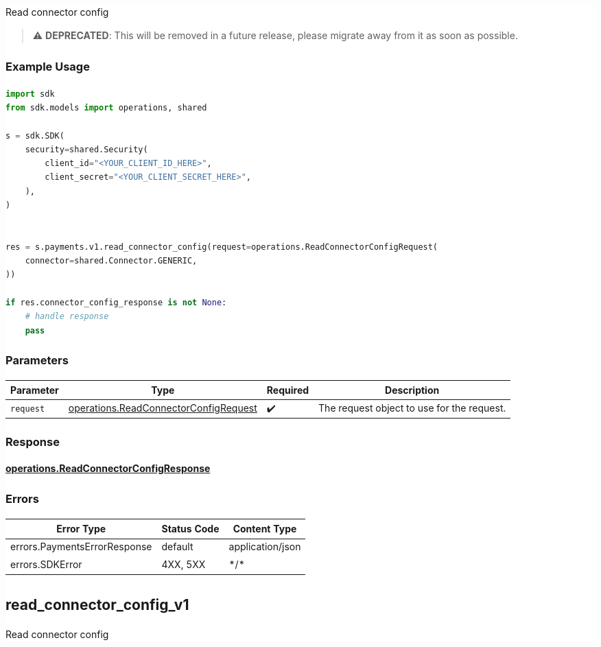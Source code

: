 Read connector config

> :warning: **DEPRECATED**: This will be removed in a future release, please migrate away from it as soon as possible.

### Example Usage

```python
import sdk
from sdk.models import operations, shared

s = sdk.SDK(
    security=shared.Security(
        client_id="<YOUR_CLIENT_ID_HERE>",
        client_secret="<YOUR_CLIENT_SECRET_HERE>",
    ),
)


res = s.payments.v1.read_connector_config(request=operations.ReadConnectorConfigRequest(
    connector=shared.Connector.GENERIC,
))

if res.connector_config_response is not None:
    # handle response
    pass

```

### Parameters

| Parameter                                                                                      | Type                                                                                           | Required                                                                                       | Description                                                                                    |
| ---------------------------------------------------------------------------------------------- | ---------------------------------------------------------------------------------------------- | ---------------------------------------------------------------------------------------------- | ---------------------------------------------------------------------------------------------- |
| `request`                                                                                      | [operations.ReadConnectorConfigRequest](../../models/operations/readconnectorconfigrequest.md) | :heavy_check_mark:                                                                             | The request object to use for the request.                                                     |

### Response

**[operations.ReadConnectorConfigResponse](../../models/operations/readconnectorconfigresponse.md)**

### Errors

| Error Type                   | Status Code                  | Content Type                 |
| ---------------------------- | ---------------------------- | ---------------------------- |
| errors.PaymentsErrorResponse | default                      | application/json             |
| errors.SDKError              | 4XX, 5XX                     | \*/\*                        |

## read_connector_config_v1

Read connector config
